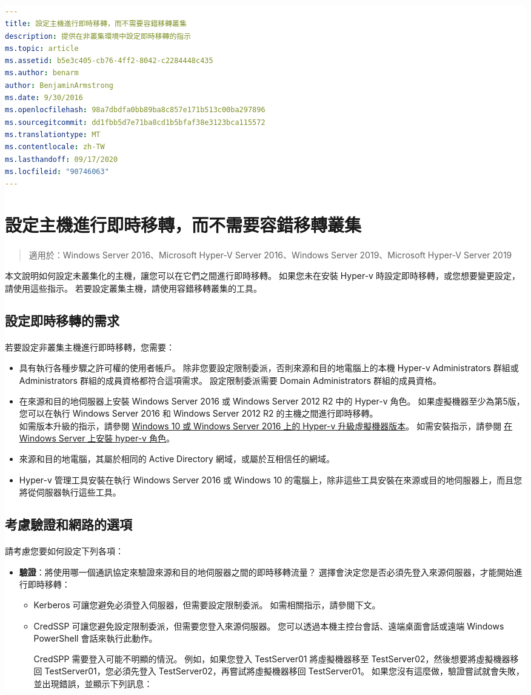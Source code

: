 ```yaml
---
title: 設定主機進行即時移轉，而不需要容錯移轉叢集
description: 提供在非叢集環境中設定即時移轉的指示
ms.topic: article
ms.assetid: b5e3c405-cb76-4ff2-8042-c2284448c435
ms.author: benarm
author: BenjaminArmstrong
ms.date: 9/30/2016
ms.openlocfilehash: 98a7dbdfa0bb89ba8c857e171b513c00ba297896
ms.sourcegitcommit: dd1fbb5d7e71ba8cd1b5bfaf38e3123bca115572
ms.translationtype: MT
ms.contentlocale: zh-TW
ms.lasthandoff: 09/17/2020
ms.locfileid: "90746063"
---
```

# <a name="set-up-hosts-for-live-migration-without-failover-clustering"></a>設定主機進行即時移轉，而不需要容錯移轉叢集

>適用於：Windows Server 2016、Microsoft Hyper-V Server 2016、Windows Server 2019、Microsoft Hyper-V Server 2019

本文說明如何設定未叢集化的主機，讓您可以在它們之間進行即時移轉。 如果您未在安裝 Hyper-v 時設定即時移轉，或您想要變更設定，請使用這些指示。 若要設定叢集主機，請使用容錯移轉叢集的工具。

## <a name="requirements-for-setting-up-live-migration"></a>設定即時移轉的需求

若要設定非叢集主機進行即時移轉，您需要：

-  具有執行各種步驟之許可權的使用者帳戶。 除非您要設定限制委派，否則來源和目的地電腦上的本機 Hyper-v Administrators 群組或 Administrators 群組的成員資格都符合這項需求。 設定限制委派需要 Domain Administrators 群組的成員資格。

- 在來源和目的地伺服器上安裝 Windows Server 2016 或 Windows Server 2012 R2 中的 Hyper-v 角色。 如果虛擬機器至少為第5版，您可以在執行 Windows Server 2016 和 Windows Server 2012 R2 的主機之間進行即時移轉。 <br>如需版本升級的指示，請參閱 [Windows 10 或 Windows Server 2016 上的 Hyper-v 升級虛擬機器版本](Upgrade-virtual-machine-version-in-Hyper-V-on-Windows-or-Windows-Server.md)。 如需安裝指示，請參閱 [在 Windows Server 上安裝 hyper-v 角色](../get-started/Install-the-Hyper-V-role-on-Windows-Server.md)。

- 來源和目的地電腦，其屬於相同的 Active Directory 網域，或屬於互相信任的網域。
- Hyper-v 管理工具安裝在執行 Windows Server 2016 或 Windows 10 的電腦上，除非這些工具安裝在來源或目的地伺服器上，而且您將從伺服器執行這些工具。

## <a name="consider-options-for-authentication-and-networking"></a>考慮驗證和網路的選項

請考慮您要如何設定下列各項：

-  **驗證**：將使用哪一個通訊協定來驗證來源和目的地伺服器之間的即時移轉流量？ 選擇會決定您是否必須先登入來源伺服器，才能開始進行即時移轉：
   - Kerberos 可讓您避免必須登入伺服器，但需要設定限制委派。 如需相關指示，請參閱下文。
   - CredSSP 可讓您避免設定限制委派，但需要您登入來源伺服器。 您可以透過本機主控台會話、遠端桌面會話或遠端 Windows PowerShell 會話來執行此動作。

      CredSPP 需要登入可能不明顯的情況。 例如，如果您登入 TestServer01 將虛擬機器移至 TestServer02，然後想要將虛擬機器移回 TestServer01，您必須先登入 TestServer02，再嘗試將虛擬機器移回 TestServer01。 如果您沒有這麼做，驗證嘗試就會失敗，並出現錯誤，並顯示下列訊息：
